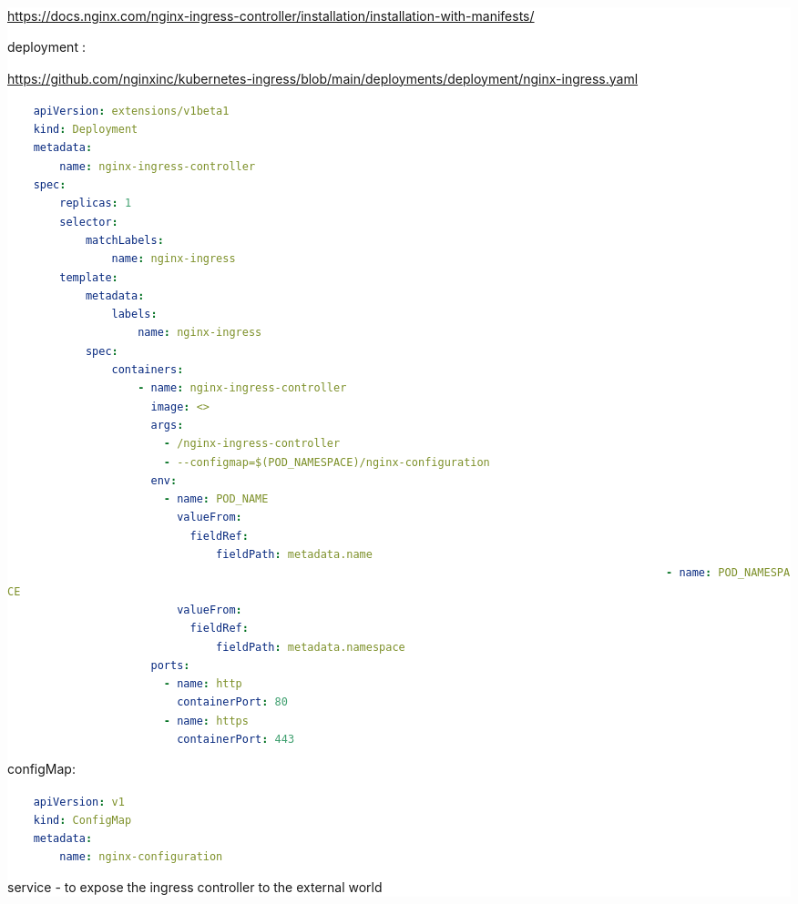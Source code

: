 
https://docs.nginx.com/nginx-ingress-controller/installation/installation-with-manifests/

deployment : 

https://github.com/nginxinc/kubernetes-ingress/blob/main/deployments/deployment/nginx-ingress.yaml

```yaml
    apiVersion: extensions/v1beta1
    kind: Deployment
    metadata: 
        name: nginx-ingress-controller
    spec: 
        replicas: 1
        selector: 
            matchLabels:
                name: nginx-ingress
        template: 
            metadata: 
                labels: 
                    name: nginx-ingress
            spec:
                containers: 
                    - name: nginx-ingress-controller
                      image: <>
                      args: 
                        - /nginx-ingress-controller
                        - --configmap=$(POD_NAMESPACE)/nginx-configuration
                      env: 
                        - name: POD_NAME
                          valueFrom: 
                            fieldRef: 
                                fieldPath: metadata.name
                                                                                                     - name: POD_NAMESPACE
                          valueFrom: 
                            fieldRef: 
                                fieldPath: metadata.namespace
                      ports: 
                        - name: http
                          containerPort: 80
                        - name: https
                          containerPort: 443
```

configMap:

```yaml
    apiVersion: v1
    kind: ConfigMap
    metadata: 
        name: nginx-configuration
```

service - to expose the ingress controller to the external world 
